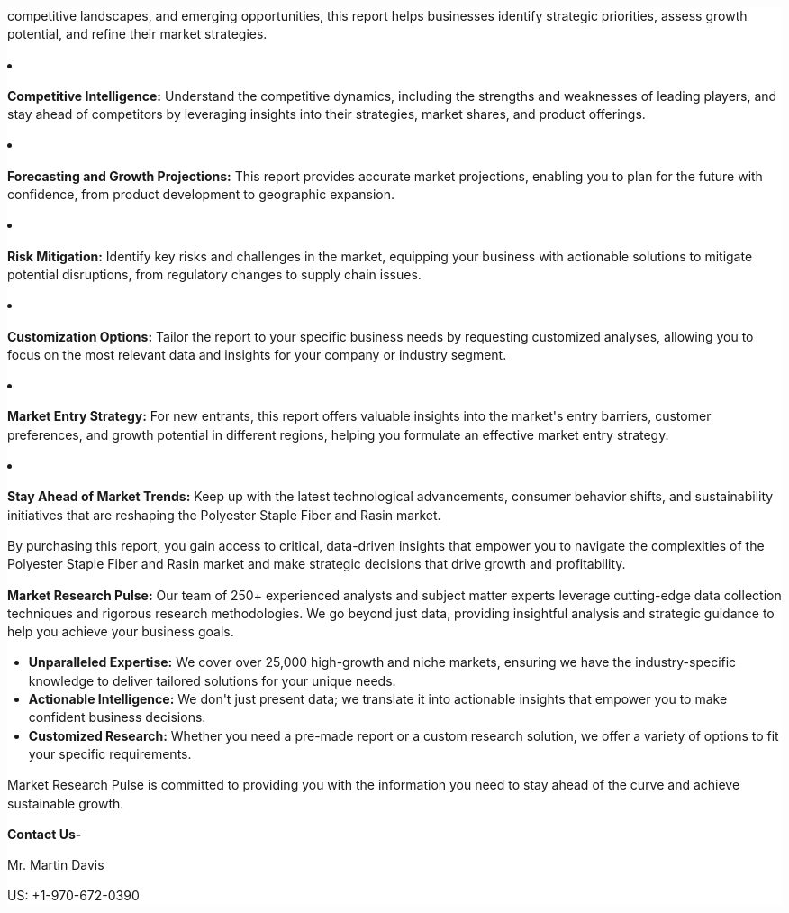 competitive landscapes, and emerging opportunities, this report helps businesses identify strategic priorities, assess growth potential, and refine their market strategies.</p></li><li><p><strong>Competitive Intelligence:</strong> Understand the competitive dynamics, including the strengths and weaknesses of leading players, and stay ahead of competitors by leveraging insights into their strategies, market shares, and product offerings.</p></li><li><p><strong>Forecasting and Growth Projections:</strong> This report provides accurate market projections, enabling you to plan for the future with confidence, from product development to geographic expansion.</p></li><li><p><strong>Risk Mitigation:</strong> Identify key risks and challenges in the market, equipping your business with actionable solutions to mitigate potential disruptions, from regulatory changes to supply chain issues.</p></li><li><p><strong>Customization Options:</strong> Tailor the report to your specific business needs by requesting customized analyses, allowing you to focus on the most relevant data and insights for your company or industry segment.</p></li><li><p><strong>Market Entry Strategy:</strong> For new entrants, this report offers valuable insights into the market's entry barriers, customer preferences, and growth potential in different regions, helping you formulate an effective market entry strategy.</p></li><li><p><strong>Stay Ahead of Market Trends:</strong> Keep up with the latest technological advancements, consumer behavior shifts, and sustainability initiatives that are reshaping the Polyester Staple Fiber and Rasin market.</p></li></ol><p>By purchasing this report, you gain access to critical, data-driven insights that empower you to navigate the complexities of the Polyester Staple Fiber and Rasin market and make strategic decisions that drive growth and profitability.</p><p><strong>Market Research Pulse:</strong>&nbsp;Our team of 250+ experienced analysts and subject matter experts leverage cutting-edge data collection techniques and rigorous research methodologies. We go beyond just data, providing insightful analysis and strategic guidance to help you achieve your business goals.</p><ul><li><strong>Unparalleled Expertise:</strong>&nbsp;We cover over 25,000 high-growth and niche markets, ensuring we have the industry-specific knowledge to deliver tailored solutions for your unique needs.</li><li><strong>Actionable Intelligence:</strong>&nbsp;We don't just present data; we translate it into actionable insights that empower you to make confident business decisions.</li><li><strong>Customized Research:</strong>&nbsp;Whether you need a pre-made report or a custom research solution, we offer a variety of options to fit your specific requirements.</li></ul><p>Market Research Pulse is committed to providing you with the information you need to stay ahead of the curve and achieve sustainable growth.</p><p><strong>Contact Us-</strong></p><p>Mr. Martin Davis</p><p>US: +1-970-672-0390</p>
